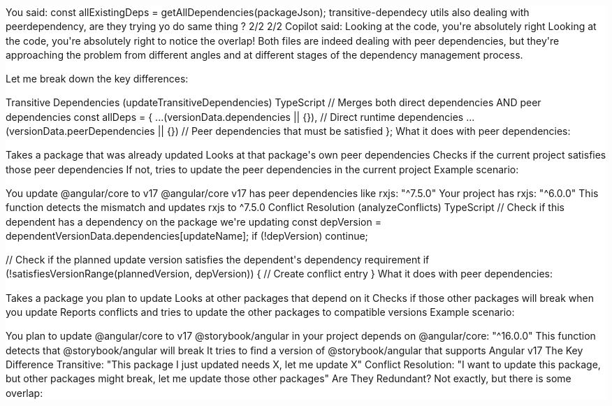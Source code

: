 You said:
                const allExistingDeps = getAllDependencies(packageJson); transitive-dependecy utils also dealing with peerdependency, are they trying yo do same thing ?
2/2
2/2
Copilot said: Looking at the code, you're absolutely right
Looking at the code, you're absolutely right to notice the overlap! Both files are indeed dealing with peer dependencies, but they're approaching the problem from different angles and at different stages of the dependency management process.

Let me break down the key differences:

Transitive Dependencies (updateTransitiveDependencies)
TypeScript
// Merges both direct dependencies AND peer dependencies
const allDeps = {
    ...(versionData.dependencies || {}),      // Direct runtime dependencies
    ...(versionData.peerDependencies || {})   // Peer dependencies that must be satisfied
};
What it does with peer dependencies:

Takes a package that was already updated
Looks at that package's own peer dependencies
Checks if the current project satisfies those peer dependencies
If not, tries to update the peer dependencies in the current project
Example scenario:

You update @angular/core to v17
@angular/core v17 has peer dependencies like rxjs: "^7.5.0"
Your project has rxjs: "^6.0.0"
This function detects the mismatch and updates rxjs to ^7.5.0
Conflict Resolution (analyzeConflicts)
TypeScript
// Check if this dependent has a dependency on the package we're updating
const depVersion = dependentVersionData.dependencies[updateName];
if (!depVersion) continue;

// Check if the planned update version satisfies the dependent's dependency requirement
if (!satisfiesVersionRange(plannedVersion, depVersion)) {
    // Create conflict entry
}
What it does with peer dependencies:

Takes a package you plan to update
Looks at other packages that depend on it
Checks if those other packages will break when you update
Reports conflicts and tries to update the other packages to compatible versions
Example scenario:

You plan to update @angular/core to v17
@storybook/angular in your project depends on @angular/core: "^16.0.0"
This function detects that @storybook/angular will break
It tries to find a version of @storybook/angular that supports Angular v17
The Key Difference
Transitive: "This package I just updated needs X, let me update X"
Conflict Resolution: "I want to update this package, but other packages might break, let me update those other packages"
Are They Redundant?
Not exactly, but there is some overlap:
